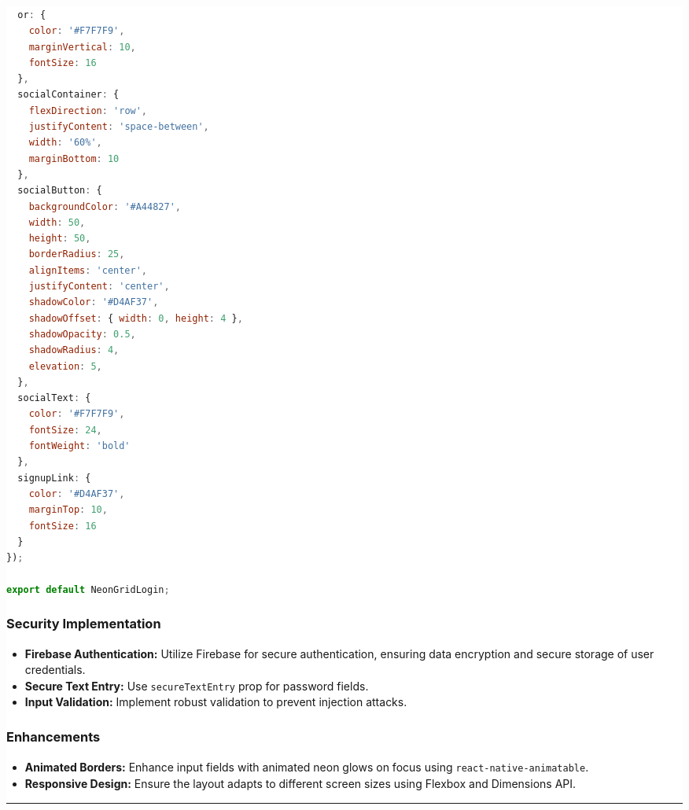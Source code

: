 ```jsx
  or: {
    color: '#F7F7F9',
    marginVertical: 10,
    fontSize: 16
  },
  socialContainer: {
    flexDirection: 'row',
    justifyContent: 'space-between',
    width: '60%',
    marginBottom: 10
  },
  socialButton: {
    backgroundColor: '#A44827',
    width: 50,
    height: 50,
    borderRadius: 25,
    alignItems: 'center',
    justifyContent: 'center',
    shadowColor: '#D4AF37',
    shadowOffset: { width: 0, height: 4 },
    shadowOpacity: 0.5,
    shadowRadius: 4,
    elevation: 5,
  },
  socialText: {
    color: '#F7F7F9',
    fontSize: 24,
    fontWeight: 'bold'
  },
  signupLink: {
    color: '#D4AF37',
    marginTop: 10,
    fontSize: 16
  }
});

export default NeonGridLogin;
```

### **Security Implementation**

- **Firebase Authentication:** Utilize Firebase for secure authentication, ensuring data encryption and secure storage of user credentials.
- **Secure Text Entry:** Use `secureTextEntry` prop for password fields.
- **Input Validation:** Implement robust validation to prevent injection attacks.

### **Enhancements**

- **Animated Borders:** Enhance input fields with animated neon glows on focus using `react-native-animatable`.
- **Responsive Design:** Ensure the layout adapts to different screen sizes using Flexbox and Dimensions API.

---